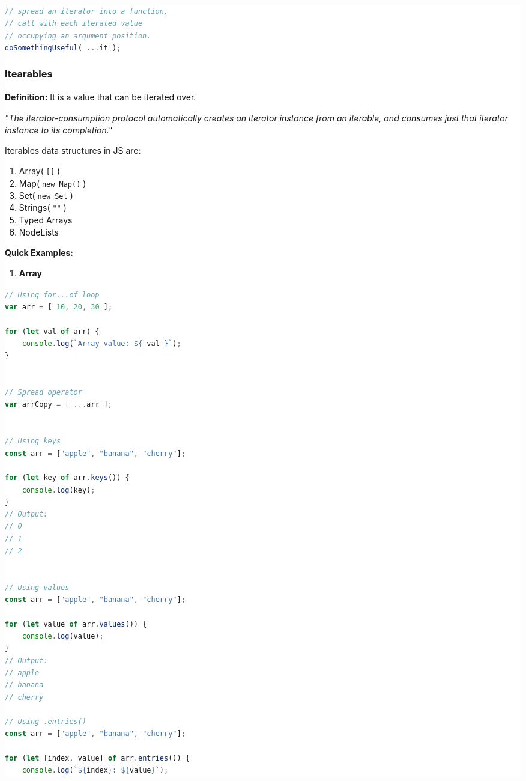 ```js
// spread an iterator into a function,
// call with each iterated value
// occupying an argument position.
doSomethingUseful( ...it );
```

### **Itearables**

**Definition:** It is a value that can be iterated over.

*"The iterator-consumption protocol automatically creates an iterator instance from an iterable, and consumes _just that iterator instance_ to its completion."*

Iterables data structures in JS are:
1. Array( `[]` )
2. Map( `new Map()` )
3. Set( `new Set` )
4. Strings( `""` )
5. Typed Arrays
6. NodeLists

**Quick Examples:**

1. **Array**

```js
// Using for...of loop
var arr = [ 10, 20, 30 ];

for (let val of arr) {
    console.log(`Array value: ${ val }`);
}


// Spread operator
var arrCopy = [ ...arr ];


// Using keys
const arr = ["apple", "banana", "cherry"];

for (let key of arr.keys()) {
    console.log(key);
}
// Output:
// 0
// 1
// 2


// Using values
const arr = ["apple", "banana", "cherry"];

for (let value of arr.values()) {
    console.log(value);
}
// Output:
// apple
// banana
// cherry

// Using .entries()
const arr = ["apple", "banana", "cherry"];

for (let [index, value] of arr.entries()) {
    console.log(`${index}: ${value}`);
```